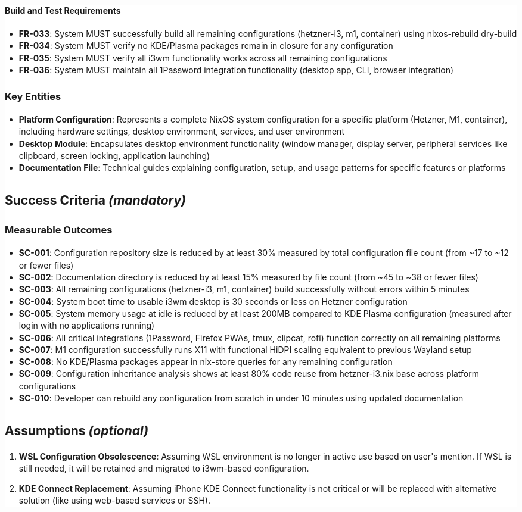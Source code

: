 #### Build and Test Requirements

- **FR-033**: System MUST successfully build all remaining configurations (hetzner-i3, m1, container) using nixos-rebuild dry-build
- **FR-034**: System MUST verify no KDE/Plasma packages remain in closure for any configuration
- **FR-035**: System MUST verify all i3wm functionality works across all remaining configurations
- **FR-036**: System MUST maintain all 1Password integration functionality (desktop app, CLI, browser integration)

### Key Entities

- **Platform Configuration**: Represents a complete NixOS system configuration for a specific platform (Hetzner, M1, container), including hardware settings, desktop environment, services, and user environment
- **Desktop Module**: Encapsulates desktop environment functionality (window manager, display server, peripheral services like clipboard, screen locking, application launching)
- **Documentation File**: Technical guides explaining configuration, setup, and usage patterns for specific features or platforms

## Success Criteria *(mandatory)*

### Measurable Outcomes

- **SC-001**: Configuration repository size is reduced by at least 30% measured by total configuration file count (from ~17 to ~12 or fewer files)
- **SC-002**: Documentation directory is reduced by at least 15% measured by file count (from ~45 to ~38 or fewer files)
- **SC-003**: All remaining configurations (hetzner-i3, m1, container) build successfully without errors within 5 minutes
- **SC-004**: System boot time to usable i3wm desktop is 30 seconds or less on Hetzner configuration
- **SC-005**: System memory usage at idle is reduced by at least 200MB compared to KDE Plasma configuration (measured after login with no applications running)
- **SC-006**: All critical integrations (1Password, Firefox PWAs, tmux, clipcat, rofi) function correctly on all remaining platforms
- **SC-007**: M1 configuration successfully runs X11 with functional HiDPI scaling equivalent to previous Wayland setup
- **SC-008**: No KDE/Plasma packages appear in nix-store queries for any remaining configuration
- **SC-009**: Configuration inheritance analysis shows at least 80% code reuse from hetzner-i3.nix base across platform configurations
- **SC-010**: Developer can rebuild any configuration from scratch in under 10 minutes using updated documentation

## Assumptions *(optional)*

1. **WSL Configuration Obsolescence**: Assuming WSL environment is no longer in active use based on user's mention. If WSL is still needed, it will be retained and migrated to i3wm-based configuration.

2. **KDE Connect Replacement**: Assuming iPhone KDE Connect functionality is not critical or will be replaced with alternative solution (like using web-based services or SSH).
